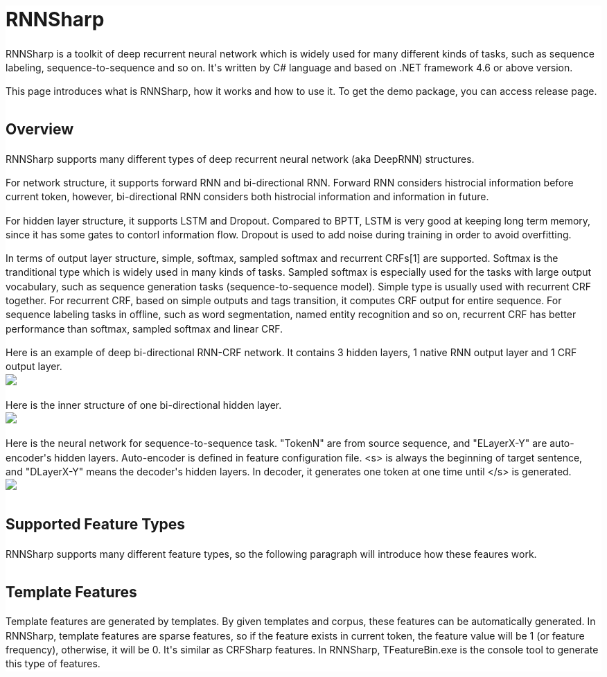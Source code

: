 # RNNSharp
RNNSharp is a toolkit of deep recurrent neural network which is widely used for many different kinds of tasks, such as sequence labeling, sequence-to-sequence and so on. It's written by C# language and based on .NET framework 4.6 or above version.

This page introduces what is RNNSharp, how it works and how to use it. To get the demo package, you can access release page.

## Overview
RNNSharp supports many different types of deep recurrent neural network (aka DeepRNN) structures.  

For network structure, it supports forward RNN and bi-directional RNN. Forward RNN considers histrocial information before current token, however, bi-directional RNN considers both histrocial information and information in future.  

For hidden layer structure, it supports LSTM and Dropout. Compared to BPTT, LSTM is very good at keeping long term memory, since it has some gates to contorl information flow. Dropout is used to add noise during training in order to avoid overfitting.  

In terms of output layer structure, simple, softmax,  sampled softmax and recurrent CRFs[1] are supported. Softmax is the tranditional type which is widely used in many kinds of tasks. Sampled softmax is especially used for the tasks with large output vocabulary, such as sequence generation tasks (sequence-to-sequence model). Simple type is usually used with recurrent CRF together. For recurrent CRF, based on simple outputs and tags transition, it computes CRF output for entire sequence. For sequence labeling tasks in offline, such as word segmentation, named entity recognition and so on, recurrent CRF has better performance than softmax, sampled softmax and linear CRF.  

Here is an example of deep bi-directional RNN-CRF network. It contains 3 hidden layers, 1 native RNN output layer and 1 CRF output layer.  
![](https://github.com/zhongkaifu/RNNSharp/blob/master/RNNSharpOverview.jpg)

Here is the inner structure of one bi-directional hidden layer.  
![](https://github.com/zhongkaifu/RNNSharp/blob/master/RNNSharpLayer.jpg)

Here is the neural network for sequence-to-sequence task. "TokenN" are from source sequence, and "ELayerX-Y" are auto-encoder's hidden layers. Auto-encoder is defined in feature configuration file. &lt;s&gt; is always the beginning of target sentence, and "DLayerX-Y" means the decoder's hidden layers. In decoder, it generates one token at one time until &lt;/s&gt; is generated.  
![](https://github.com/zhongkaifu/RNNSharp/blob/master/RNNSharpSeq2Seq.jpg)

## Supported Feature Types
RNNSharp supports many different feature types, so the following paragraph will introduce how these feaures work.  

## Template Features

Template features are generated by templates. By given templates and corpus, these features can be automatically generated. In RNNSharp, template features are sparse features, so if the feature exists in current token, the feature value will be 1 (or feature frequency), otherwise, it will be 0. It's similar as CRFSharp features. In RNNSharp, TFeatureBin.exe is the console tool to generate this type of features.
